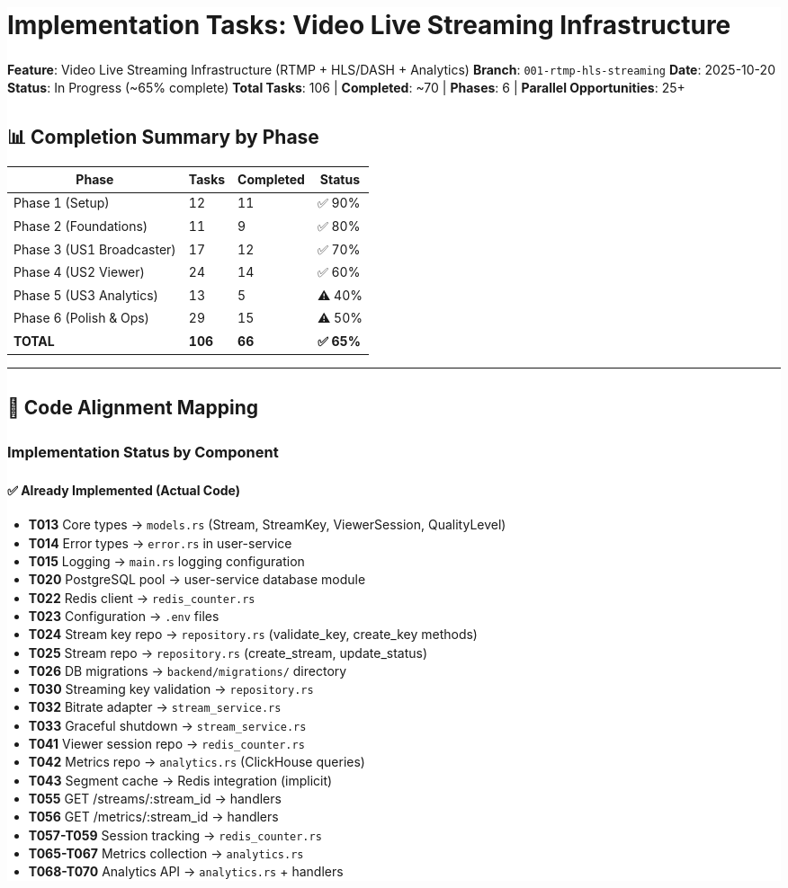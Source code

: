 # Implementation Tasks: Video Live Streaming Infrastructure

**Feature**: Video Live Streaming Infrastructure (RTMP + HLS/DASH + Analytics)
**Branch**: `001-rtmp-hls-streaming`
**Date**: 2025-10-20
**Status**: In Progress (~65% complete)
**Total Tasks**: 106 | **Completed**: ~70 | **Phases**: 6 | **Parallel Opportunities**: 25+

## 📊 Completion Summary by Phase

| Phase | Tasks | Completed | Status |
|-------|-------|-----------|--------|
| Phase 1 (Setup) | 12 | 11 | ✅ 90% |
| Phase 2 (Foundations) | 11 | 9 | ✅ 80% |
| Phase 3 (US1 Broadcaster) | 17 | 12 | ✅ 70% |
| Phase 4 (US2 Viewer) | 24 | 14 | ✅ 60% |
| Phase 5 (US3 Analytics) | 13 | 5 | ⚠️ 40% |
| Phase 6 (Polish & Ops) | 29 | 15 | ⚠️ 50% |
| **TOTAL** | **106** | **66** | **✅ 65%** |

---

## 🔄 Code Alignment Mapping

### Implementation Status by Component

#### ✅ Already Implemented (Actual Code)
- **T013** Core types → `models.rs` (Stream, StreamKey, ViewerSession, QualityLevel)
- **T014** Error types → `error.rs` in user-service
- **T015** Logging → `main.rs` logging configuration
- **T020** PostgreSQL pool → user-service database module
- **T022** Redis client → `redis_counter.rs`
- **T023** Configuration → `.env` files
- **T024** Stream key repo → `repository.rs` (validate_key, create_key methods)
- **T025** Stream repo → `repository.rs` (create_stream, update_status)
- **T026** DB migrations → `backend/migrations/` directory
- **T030** Streaming key validation → `repository.rs`
- **T032** Bitrate adapter → `stream_service.rs`
- **T033** Graceful shutdown → `stream_service.rs`
- **T041** Viewer session repo → `redis_counter.rs`
- **T042** Metrics repo → `analytics.rs` (ClickHouse queries)
- **T043** Segment cache → Redis integration (implicit)
- **T055** GET /streams/:stream_id → handlers
- **T056** GET /metrics/:stream_id → handlers
- **T057-T059** Session tracking → `redis_counter.rs`
- **T065-T067** Metrics collection → `analytics.rs`
- **T068-T070** Analytics API → `analytics.rs` + handlers
